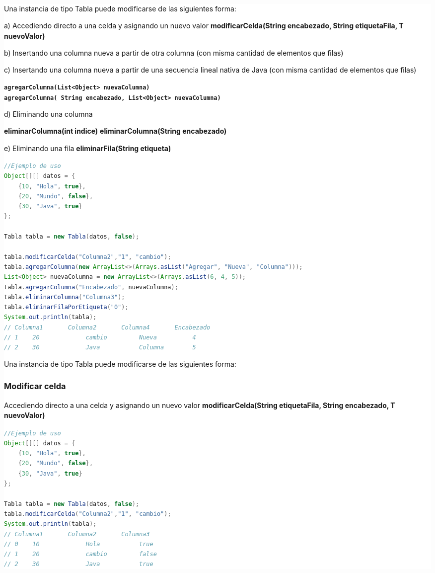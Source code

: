 Una instancia de tipo Tabla puede modificarse de las siguientes forma:

a) Accediendo directo a una celda y asignando un nuevo valor
**modificarCelda(String encabezado, String etiquetaFila,  T nuevoValor)**

b) Insertando una columna nueva a partir de otra columna (con misma cantidad de elementos que filas)


c) Insertando una columna nueva a partir de una secuencia lineal nativa de Java (con misma cantidad de elementos que filas)

**`agregarColumna(List<Object> nuevaColumna)`**  
**`agregarColumna( String encabezado, List<Object> nuevaColumna)`** 

d) Eliminando una columna

**eliminarColumna(int indice)**
**eliminarColumna(String encabezado)**

e) Eliminando una fila
**eliminarFila(String etiqueta)**
```java
//Ejemplo de uso
Object[][] datos = {
    {10, "Hola", true},
    {20, "Mundo", false},
    {30, "Java", true}
};

Tabla tabla = new Tabla(datos, false);

tabla.modificarCelda("Columna2","1", "cambio");
tabla.agregarColumna(new ArrayList<>(Arrays.asList("Agregar", "Nueva", "Columna")));
List<Object> nuevaColumna = new ArrayList<>(Arrays.asList(6, 4, 5));
tabla.agregarColumna("Encabezado", nuevaColumna);
tabla.eliminarColumna("Columna3");
tabla.eliminarFilaPorEtiqueta("0");
System.out.println(tabla);
// Columna1       Columna2       Columna4       Encabezado     
// 1    20             cambio         Nueva          4
// 2    30             Java           Columna        5

```

Una instancia de tipo Tabla puede modificarse de las siguientes forma:
### Modificar celda
Accediendo directo a una celda y asignando un nuevo valor
**modificarCelda(String etiquetaFila, String encabezado, T nuevoValor)**
```java
//Ejemplo de uso
Object[][] datos = {
    {10, "Hola", true},
    {20, "Mundo", false},
    {30, "Java", true}
};

Tabla tabla = new Tabla(datos, false);
tabla.modificarCelda("Columna2","1", "cambio");
System.out.println(tabla);
// Columna1       Columna2       Columna3       
// 0    10             Hola           true
// 1    20             cambio         false
// 2    30             Java           true
```
